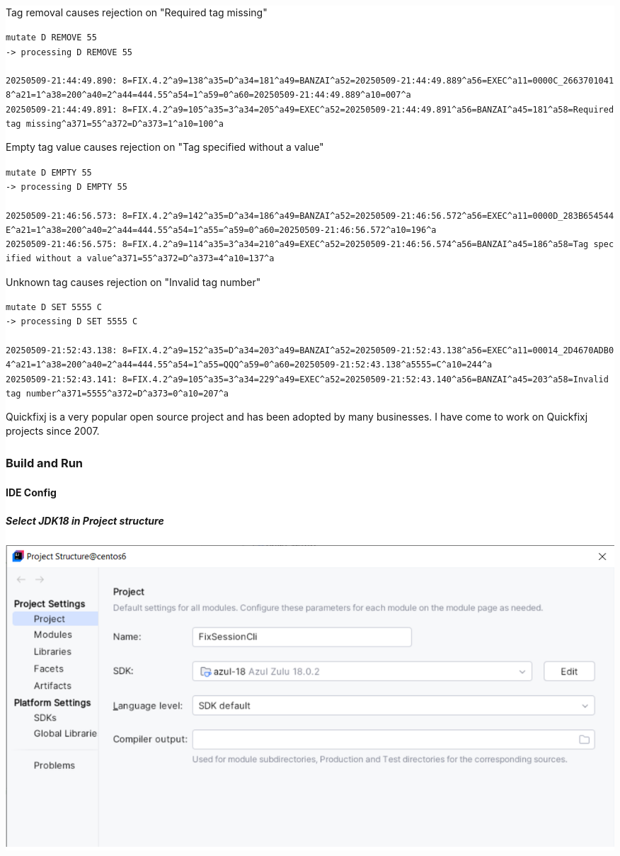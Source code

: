 Tag removal causes rejection on "Required tag missing"
```declarative
mutate D REMOVE 55
-> processing D REMOVE 55

20250509-21:44:49.890: 8=FIX.4.2^a9=138^a35=D^a34=181^a49=BANZAI^a52=20250509-21:44:49.889^a56=EXEC^a11=0000C_26637010418^a21=1^a38=200^a40=2^a44=444.55^a54=1^a59=0^a60=20250509-21:44:49.889^a10=007^a
20250509-21:44:49.891: 8=FIX.4.2^a9=105^a35=3^a34=205^a49=EXEC^a52=20250509-21:44:49.891^a56=BANZAI^a45=181^a58=Required tag missing^a371=55^a372=D^a373=1^a10=100^a
```

Empty tag value causes rejection on "Tag specified without a value"
```declarative
mutate D EMPTY 55
-> processing D EMPTY 55

20250509-21:46:56.573: 8=FIX.4.2^a9=142^a35=D^a34=186^a49=BANZAI^a52=20250509-21:46:56.572^a56=EXEC^a11=0000D_283B654544E^a21=1^a38=200^a40=2^a44=444.55^a54=1^a55=^a59=0^a60=20250509-21:46:56.572^a10=196^a
20250509-21:46:56.575: 8=FIX.4.2^a9=114^a35=3^a34=210^a49=EXEC^a52=20250509-21:46:56.574^a56=BANZAI^a45=186^a58=Tag specified without a value^a371=55^a372=D^a373=4^a10=137^a  
```

Unknown tag causes rejection on "Invalid tag number"
```declarative
mutate D SET 5555 C
-> processing D SET 5555 C

20250509-21:52:43.138: 8=FIX.4.2^a9=152^a35=D^a34=203^a49=BANZAI^a52=20250509-21:52:43.138^a56=EXEC^a11=00014_2D4670ADB04^a21=1^a38=200^a40=2^a44=444.55^a54=1^a55=QQQ^a59=0^a60=20250509-21:52:43.138^a5555=C^a10=244^a
20250509-21:52:43.141: 8=FIX.4.2^a9=105^a35=3^a34=229^a49=EXEC^a52=20250509-21:52:43.140^a56=BANZAI^a45=203^a58=Invalid tag number^a371=5555^a372=D^a373=0^a10=207^a
```

Quickfixj is a very popular open source project and has been adopted by many businesses. I have come to work on Quickfixj projects since 2007.

### Build and Run

#### IDE Config
##### Select JDK18 in Project structure
![screenshot](image/structure.png)
